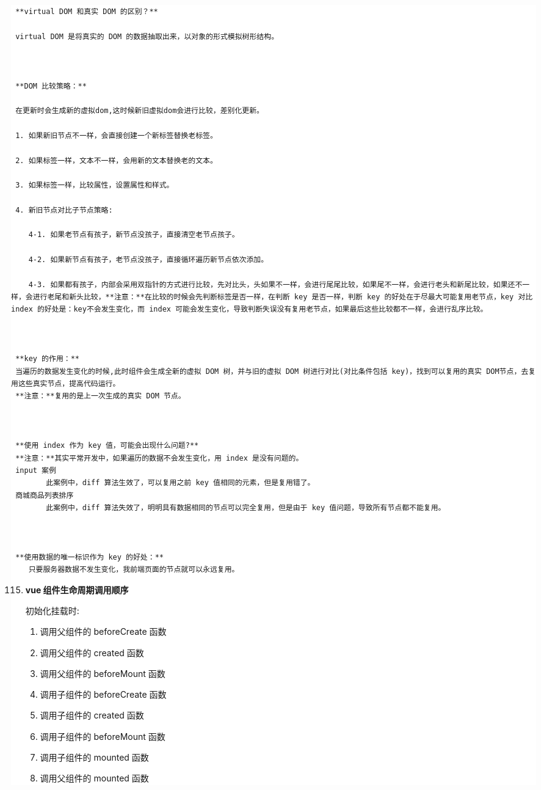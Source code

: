      **virtual DOM 和真实 DOM 的区别？**

     virtual DOM 是将真实的 DOM 的数据抽取出来，以对象的形式模拟树形结构。

     

     **DOM 比较策略：**

     在更新时会生成新的虚拟dom,这时候新旧虚拟dom会进行比较，差别化更新。

     1. 如果新旧节点不一样，会直接创建一个新标签替换老标签。

     2. 如果标签一样，文本不一样，会用新的文本替换老的文本。

     3. 如果标签一样，比较属性，设置属性和样式。

     4. 新旧节点对比子节点策略:

        4-1. 如果老节点有孩子，新节点没孩子，直接清空老节点孩子。

        4-2. 如果新节点有孩子，老节点没孩子，直接循环遍历新节点依次添加。

        4-3. 如果都有孩子，内部会采用双指针的方式进行比较，先对比头，头如果不一样，会进行尾尾比较，如果尾不一样，会进行老头和新尾比较，如果还不一样，会进行老尾和新头比较，**注意：**在比较的时候会先判断标签是否一样，在判断 key 是否一样，判断 key 的好处在于尽最大可能复用老节点，key 对比 index 的好处是：key不会发生变化，而 index 可能会发生变化，导致判断失误没有复用老节点，如果最后这些比较都不一样，会进行乱序比较。

     

     **key 的作用：**
     当遍历的数据发生变化的时候,此时组件会生成全新的虚拟 DOM 树，并与旧的虚拟 DOM 树进行对比(对比条件包括 key)，找到可以复用的真实 DOM节点，去复用这些真实节点，提高代码运行。
     **注意：**复用的是上一次生成的真实 DOM 节点。

     

     **使用 index 作为 key 值，可能会出现什么问题?**
     **注意：**其实平常开发中，如果遍历的数据不会发生变化，用 index 是没有问题的。
     input 案例
     		此案例中，diff 算法生效了，可以复用之前 key 值相同的元素，但是复用错了。
     商城商品列表排序
     		此案例中，diff 算法失效了，明明具有数据相同的节点可以完全复用，但是由于 key 值问题，导致所有节点都不能复用。

     

     **使用数据的唯一标识作为 key 的好处：**
     	只要服务器数据不发生变化，我前端页面的节点就可以永远复用。

115. **vue 组件生命周期调用顺序**

      初始化挂载时:

     1. 调用父组件的 beforeCreate 函数

     2. 调用父组件的 created 函数

     3. 调用父组件的 beforeMount 函数

     4. 调用子组件的 beforeCreate 函数

     5. 调用子组件的 created 函数

     6. 调用子组件的 beforeMount 函数

     7. 调用子组件的 mounted 函数

     8. 调用父组件的 mounted 函数
